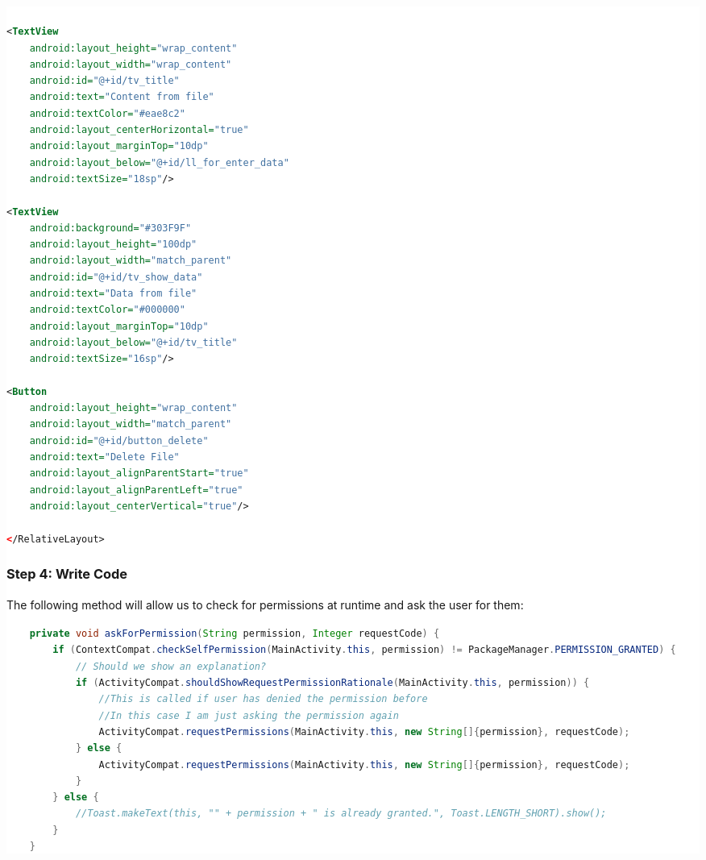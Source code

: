 ```xml

<TextView
    android:layout_height="wrap_content"
    android:layout_width="wrap_content"
    android:id="@+id/tv_title"
    android:text="Content from file"
    android:textColor="#eae8c2"
    android:layout_centerHorizontal="true"
    android:layout_marginTop="10dp"
    android:layout_below="@+id/ll_for_enter_data"
    android:textSize="18sp"/>

<TextView
    android:background="#303F9F"
    android:layout_height="100dp"
    android:layout_width="match_parent"
    android:id="@+id/tv_show_data"
    android:text="Data from file"
    android:textColor="#000000"
    android:layout_marginTop="10dp"
    android:layout_below="@+id/tv_title"
    android:textSize="16sp"/>

<Button
    android:layout_height="wrap_content"
    android:layout_width="match_parent"
    android:id="@+id/button_delete"
    android:text="Delete File"
    android:layout_alignParentStart="true"
    android:layout_alignParentLeft="true"
    android:layout_centerVertical="true"/>

</RelativeLayout>
```

### Step 4: Write Code

The following method will allow us to check for permissions at runtime and ask the user for them:

```java
    private void askForPermission(String permission, Integer requestCode) {
        if (ContextCompat.checkSelfPermission(MainActivity.this, permission) != PackageManager.PERMISSION_GRANTED) {
            // Should we show an explanation?
            if (ActivityCompat.shouldShowRequestPermissionRationale(MainActivity.this, permission)) {
                //This is called if user has denied the permission before
                //In this case I am just asking the permission again
                ActivityCompat.requestPermissions(MainActivity.this, new String[]{permission}, requestCode);
            } else {
                ActivityCompat.requestPermissions(MainActivity.this, new String[]{permission}, requestCode);
            }
        } else {
            //Toast.makeText(this, "" + permission + " is already granted.", Toast.LENGTH_SHORT).show();
        }
    }
```

